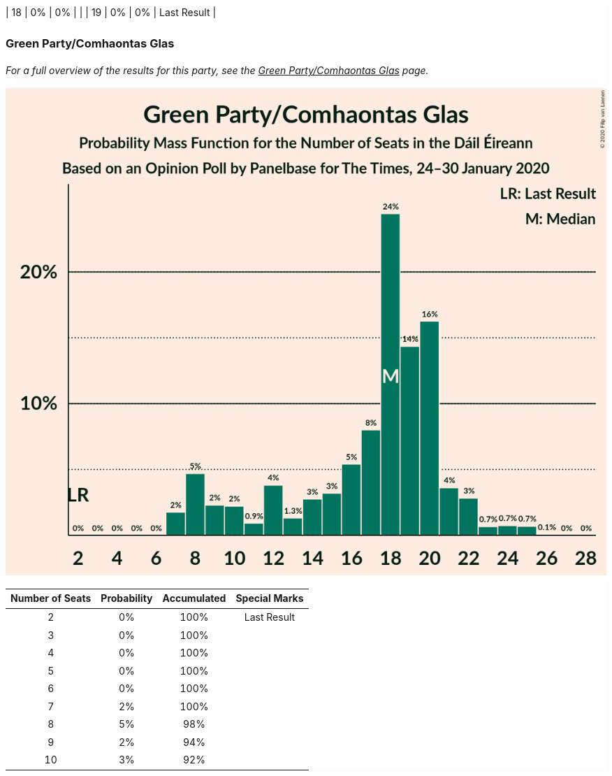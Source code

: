 | 18 | 0% | 0% |  |
| 19 | 0% | 0% | Last Result |

### Green Party/Comhaontas Glas

*For a full overview of the results for this party, see the [Green Party/Comhaontas Glas](party-greenpartycomhaontasglas.html) page.*

![Graph with seats probability mass function not yet produced](2020-01-30-Panelbase-seats-pmf-greenpartycomhaontasglas.png "Seats Probability Mass Function")

| Number of Seats | Probability | Accumulated | Special Marks |
|:---------------:|:-----------:|:-----------:|:-------------:|
| 2 | 0% | 100% | Last Result |
| 3 | 0% | 100% |  |
| 4 | 0% | 100% |  |
| 5 | 0% | 100% |  |
| 6 | 0% | 100% |  |
| 7 | 2% | 100% |  |
| 8 | 5% | 98% |  |
| 9 | 2% | 94% |  |
| 10 | 3% | 92% |  |
